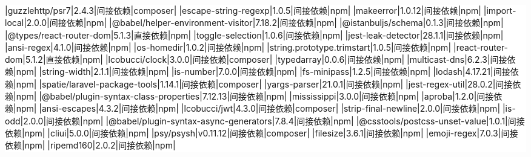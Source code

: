 |guzzlehttp/psr7|2.4.3|间接依赖|composer|
|escape-string-regexp|1.0.5|间接依赖|npm|
|makeerror|1.0.12|间接依赖|npm|
|import-local|2.0.0|间接依赖|npm|
|@babel/helper-environment-visitor|7.18.2|间接依赖|npm|
|@istanbuljs/schema|0.1.3|间接依赖|npm|
|@types/react-router-dom|5.1.3|直接依赖|npm|
|toggle-selection|1.0.6|间接依赖|npm|
|jest-leak-detector|28.1.1|间接依赖|npm|
|ansi-regex|4.1.0|间接依赖|npm|
|os-homedir|1.0.2|间接依赖|npm|
|string.prototype.trimstart|1.0.5|间接依赖|npm|
|react-router-dom|5.1.2|直接依赖|npm|
|lcobucci/clock|3.0.0|间接依赖|composer|
|typedarray|0.0.6|间接依赖|npm|
|multicast-dns|6.2.3|间接依赖|npm|
|string-width|2.1.1|间接依赖|npm|
|is-number|7.0.0|间接依赖|npm|
|fs-minipass|1.2.5|间接依赖|npm|
|lodash|4.17.21|间接依赖|npm|
|spatie/laravel-package-tools|1.14.1|间接依赖|composer|
|yargs-parser|21.0.1|间接依赖|npm|
|jest-regex-util|28.0.2|间接依赖|npm|
|@babel/plugin-syntax-class-properties|7.12.13|间接依赖|npm|
|mississippi|3.0.0|间接依赖|npm|
|aproba|1.2.0|间接依赖|npm|
|ansi-escapes|4.3.2|间接依赖|npm|
|lcobucci/jwt|4.3.0|间接依赖|composer|
|strip-final-newline|2.0.0|间接依赖|npm|
|is-odd|2.0.0|间接依赖|npm|
|@babel/plugin-syntax-async-generators|7.8.4|间接依赖|npm|
|@csstools/postcss-unset-value|1.0.1|间接依赖|npm|
|cliui|5.0.0|间接依赖|npm|
|psy/psysh|v0.11.12|间接依赖|composer|
|filesize|3.6.1|间接依赖|npm|
|emoji-regex|7.0.3|间接依赖|npm|
|ripemd160|2.0.2|间接依赖|npm|